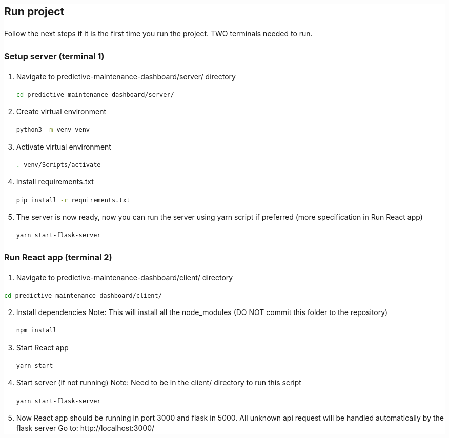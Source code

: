 ## Run project
Follow the next steps if it is the first time you run the project. 
TWO terminals needed to run.
### Setup server (terminal 1)
1. Navigate to predictive-maintenance-dashboard/server/ directory
	```sh
	cd predictive-maintenance-dashboard/server/
	```
2. Create virtual environment
	```sh
	python3 -m venv venv
	```
3. Activate virtual environment
	```sh
	. venv/Scripts/activate
	```
4. Install requirements.txt
	```sh
	pip install -r requirements.txt
	```
5. The server is now ready, now you can run the server using yarn script if preferred (more specification in Run React app)
	```sh
	yarn start-flask-server
	```

### Run React app (terminal 2)

 1.  Navigate to predictive-maintenance-dashboard/client/ directory 
```sh
cd predictive-maintenance-dashboard/client/
```
2. Install dependencies
	Note: This will install all the node_modules (DO NOT commit this folder to the repository)
	```sh
	npm install
	```
3. Start React app
	```sh
	yarn start
	```
4. Start server (if not running)
Note: Need to be in the client/ directory to run this script
	```sh
	yarn start-flask-server
	```
5. Now React app should be running in port 3000 and flask in 5000. All unknown api request will be handled automatically by the flask server 
	Go to: http://localhost:3000/
